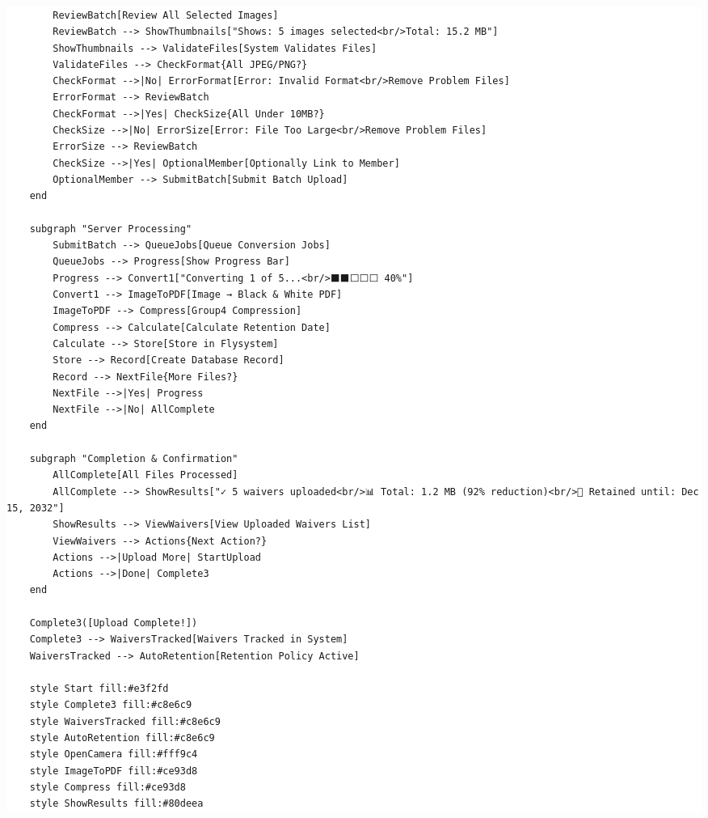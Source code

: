 ```mermaid
        ReviewBatch[Review All Selected Images]
        ReviewBatch --> ShowThumbnails["Shows: 5 images selected<br/>Total: 15.2 MB"]
        ShowThumbnails --> ValidateFiles[System Validates Files]
        ValidateFiles --> CheckFormat{All JPEG/PNG?}
        CheckFormat -->|No| ErrorFormat[Error: Invalid Format<br/>Remove Problem Files]
        ErrorFormat --> ReviewBatch
        CheckFormat -->|Yes| CheckSize{All Under 10MB?}
        CheckSize -->|No| ErrorSize[Error: File Too Large<br/>Remove Problem Files]
        ErrorSize --> ReviewBatch
        CheckSize -->|Yes| OptionalMember[Optionally Link to Member]
        OptionalMember --> SubmitBatch[Submit Batch Upload]
    end
    
    subgraph "Server Processing"
        SubmitBatch --> QueueJobs[Queue Conversion Jobs]
        QueueJobs --> Progress[Show Progress Bar]
        Progress --> Convert1["Converting 1 of 5...<br/>⬛⬛⬜⬜⬜ 40%"]
        Convert1 --> ImageToPDF[Image → Black & White PDF]
        ImageToPDF --> Compress[Group4 Compression]
        Compress --> Calculate[Calculate Retention Date]
        Calculate --> Store[Store in Flysystem]
        Store --> Record[Create Database Record]
        Record --> NextFile{More Files?}
        NextFile -->|Yes| Progress
        NextFile -->|No| AllComplete
    end
    
    subgraph "Completion & Confirmation"
        AllComplete[All Files Processed]
        AllComplete --> ShowResults["✓ 5 waivers uploaded<br/>📊 Total: 1.2 MB (92% reduction)<br/>📅 Retained until: Dec 15, 2032"]
        ShowResults --> ViewWaivers[View Uploaded Waivers List]
        ViewWaivers --> Actions{Next Action?}
        Actions -->|Upload More| StartUpload
        Actions -->|Done| Complete3
    end
    
    Complete3([Upload Complete!])
    Complete3 --> WaiversTracked[Waivers Tracked in System]
    WaiversTracked --> AutoRetention[Retention Policy Active]
    
    style Start fill:#e3f2fd
    style Complete3 fill:#c8e6c9
    style WaiversTracked fill:#c8e6c9
    style AutoRetention fill:#c8e6c9
    style OpenCamera fill:#fff9c4
    style ImageToPDF fill:#ce93d8
    style Compress fill:#ce93d8
    style ShowResults fill:#80deea
```
